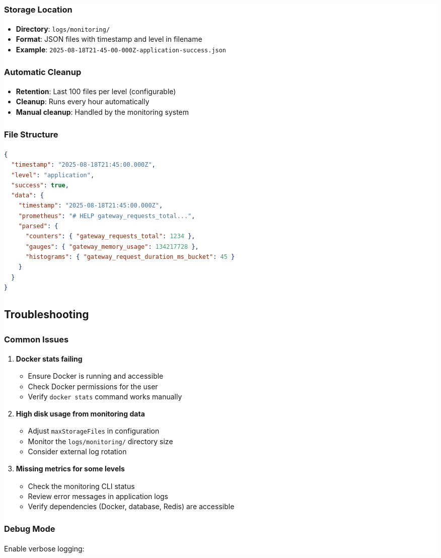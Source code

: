 ### Storage Location
- **Directory**: `logs/monitoring/`
- **Format**: JSON files with timestamp and level in filename
- **Example**: `2025-08-18T21-45-00-000Z-application-success.json`

### Automatic Cleanup
- **Retention**: Last 100 files per level (configurable)
- **Cleanup**: Runs every hour automatically
- **Manual cleanup**: Handled by the monitoring system

### File Structure
```json
{
  "timestamp": "2025-08-18T21:45:00.000Z",
  "level": "application",
  "success": true,
  "data": {
    "timestamp": "2025-08-18T21:45:00.000Z",
    "prometheus": "# HELP gateway_requests_total...",
    "parsed": {
      "counters": { "gateway_requests_total": 1234 },
      "gauges": { "gateway_memory_usage": 134217728 },
      "histograms": { "gateway_request_duration_ms_bucket": 45 }
    }
  }
}
```

## Troubleshooting

### Common Issues

1. **Docker stats failing**
   - Ensure Docker is running and accessible
   - Check Docker permissions for the user
   - Verify `docker stats` command works manually

2. **High disk usage from monitoring data**
   - Adjust `maxStorageFiles` in configuration
   - Monitor the `logs/monitoring/` directory size
   - Consider external log rotation

3. **Missing metrics for some levels**
   - Check the monitoring CLI status
   - Review error messages in application logs
   - Verify dependencies (Docker, database, Redis) are accessible

### Debug Mode

Enable verbose logging:
